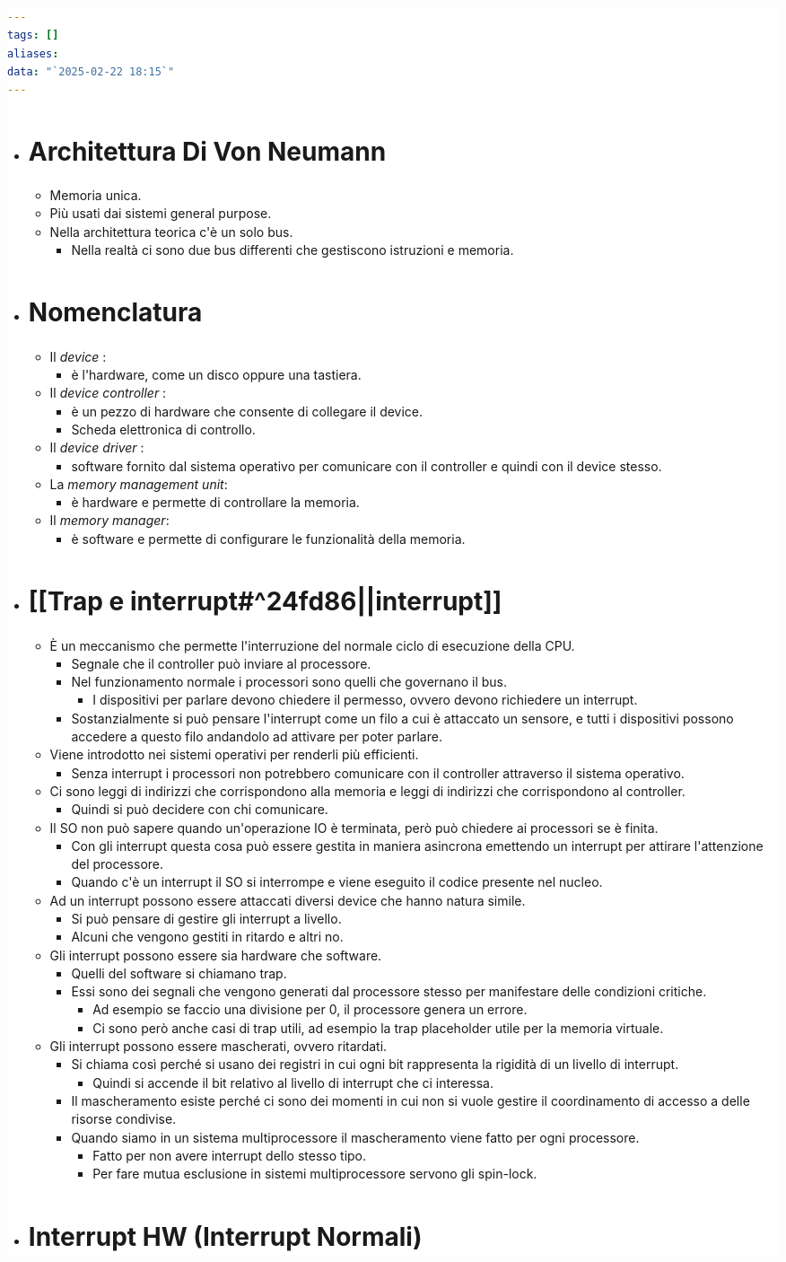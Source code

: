```yaml
---
tags: []
aliases: 
data: "`2025-02-22 18:15`"
---
```

- # Architettura Di Von Neumann
	+ Memoria unica.
	+ Più usati dai sistemi general purpose.
	+ Nella architettura teorica c'è un solo bus.
		+ Nella realtà ci sono due bus differenti che gestiscono istruzioni e memoria.
+ # Nomenclatura
	+ Il _device_ :
		+ è l'hardware, come un disco oppure una tastiera.
	+ Il _device controller_ :
		+ è un pezzo di hardware che consente di collegare il device.
		+ Scheda elettronica di controllo.
	+ Il _device driver_ :
		+ software fornito dal sistema operativo per comunicare con il controller e quindi con il device stesso.
	+ La _memory management unit_:
		+ è hardware e permette di controllare la memoria.
	+ Il _memory manager_:
		+ è software e permette di configurare le funzionalità della memoria.
+ # [[Trap e interrupt#^24fd86||interrupt]]
	+ È un meccanismo che permette l'interruzione del normale ciclo di esecuzione della CPU.
		+ Segnale che il controller può inviare al processore.
		+ Nel funzionamento normale i processori sono quelli che governano il bus.
			+ I dispositivi per parlare devono chiedere il permesso, ovvero devono richiedere un interrupt.
		+ Sostanzialmente si può pensare l'interrupt come un filo a cui è attaccato un sensore,  e tutti i dispositivi possono accedere a questo filo andandolo ad attivare per poter parlare.
	+ Viene introdotto nei sistemi operativi per renderli più efficienti.
		+ Senza interrupt i processori non potrebbero comunicare con il controller attraverso il sistema operativo.
	+ Ci sono leggi di indirizzi che corrispondono alla memoria e leggi di indirizzi che corrispondono al controller.
		+ Quindi si può decidere con chi comunicare.
	+ Il SO non può sapere quando un'operazione IO è terminata, però può chiedere ai processori se è finita.
		+ Con gli interrupt questa cosa può essere gestita in maniera asincrona emettendo un interrupt per attirare l'attenzione del processore.
		+ Quando c'è un interrupt il SO si interrompe e viene eseguito il codice presente nel nucleo.
	+ Ad un interrupt possono essere attaccati diversi device che hanno natura simile.
		+ Si può pensare di gestire gli interrupt a livello.
		+ Alcuni che vengono gestiti in ritardo e altri no.
	+ Gli interrupt possono essere sia hardware che software.
		+ Quelli del software si chiamano trap.
		+ Essi sono dei segnali che vengono generati dal processore stesso per manifestare delle condizioni critiche.
			+ Ad esempio se faccio una divisione per 0, il processore genera un errore.
			+ Ci sono però anche casi di trap utili, ad esempio la trap placeholder utile per la memoria virtuale.
	+ Gli interrupt possono essere mascherati, ovvero ritardati.
		+ Si chiama così perché si usano dei registri in cui ogni bit rappresenta la rigidità di un livello di interrupt.
			+ Quindi si accende il bit relativo al livello di interrupt che ci interessa.
		+ Il mascheramento esiste perché ci sono dei momenti in cui non si vuole gestire il coordinamento di accesso a delle risorse condivise.
		+ Quando siamo in un sistema multiprocessore il mascheramento viene fatto per ogni processore.
			+ Fatto per non avere interrupt dello stesso tipo.
			+ Per fare mutua esclusione in sistemi multiprocessore servono gli spin-lock.
+ # Interrupt HW (Interrupt Normali)